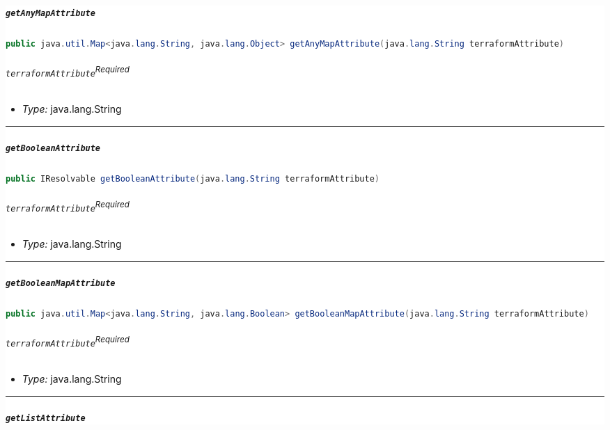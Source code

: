 ##### `getAnyMapAttribute` <a name="getAnyMapAttribute" id="@cdktf/provider-opc.computeSecurityList.ComputeSecurityList.getAnyMapAttribute"></a>

```java
public java.util.Map<java.lang.String, java.lang.Object> getAnyMapAttribute(java.lang.String terraformAttribute)
```

###### `terraformAttribute`<sup>Required</sup> <a name="terraformAttribute" id="@cdktf/provider-opc.computeSecurityList.ComputeSecurityList.getAnyMapAttribute.parameter.terraformAttribute"></a>

- *Type:* java.lang.String

---

##### `getBooleanAttribute` <a name="getBooleanAttribute" id="@cdktf/provider-opc.computeSecurityList.ComputeSecurityList.getBooleanAttribute"></a>

```java
public IResolvable getBooleanAttribute(java.lang.String terraformAttribute)
```

###### `terraformAttribute`<sup>Required</sup> <a name="terraformAttribute" id="@cdktf/provider-opc.computeSecurityList.ComputeSecurityList.getBooleanAttribute.parameter.terraformAttribute"></a>

- *Type:* java.lang.String

---

##### `getBooleanMapAttribute` <a name="getBooleanMapAttribute" id="@cdktf/provider-opc.computeSecurityList.ComputeSecurityList.getBooleanMapAttribute"></a>

```java
public java.util.Map<java.lang.String, java.lang.Boolean> getBooleanMapAttribute(java.lang.String terraformAttribute)
```

###### `terraformAttribute`<sup>Required</sup> <a name="terraformAttribute" id="@cdktf/provider-opc.computeSecurityList.ComputeSecurityList.getBooleanMapAttribute.parameter.terraformAttribute"></a>

- *Type:* java.lang.String

---

##### `getListAttribute` <a name="getListAttribute" id="@cdktf/provider-opc.computeSecurityList.ComputeSecurityList.getListAttribute"></a>
